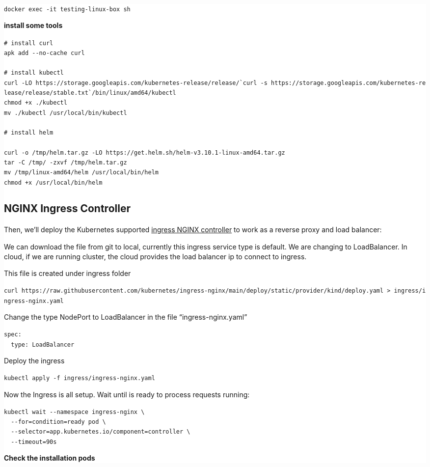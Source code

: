 
    docker exec -it testing-linux-box sh

**install some tools**

    # install curl 
    apk add --no-cache curl
    
    # install kubectl 
    curl -LO https://storage.googleapis.com/kubernetes-release/release/`curl -s https://storage.googleapis.com/kubernetes-release/release/stable.txt`/bin/linux/amd64/kubectl
    chmod +x ./kubectl
    mv ./kubectl /usr/local/bin/kubectl
    
    # install helm 
    
    curl -o /tmp/helm.tar.gz -LO https://get.helm.sh/helm-v3.10.1-linux-amd64.tar.gz
    tar -C /tmp/ -zxvf /tmp/helm.tar.gz
    mv /tmp/linux-amd64/helm /usr/local/bin/helm
    chmod +x /usr/local/bin/helm


## NGINX Ingress Controller

Then, we’ll deploy the Kubernetes supported [ingress NGINX controller](https://git.k8s.io/ingress-nginx/README.md#readme) to work as a reverse proxy and load balancer:

We can download the file from git to local, currently this ingress service type is default. We are changing to LoadBalancer. In cloud, if we are running cluster,  the cloud provides the load balancer  ip to connect to ingress. 

This file is created under ingress folder

    curl https://raw.githubusercontent.com/kubernetes/ingress-nginx/main/deploy/static/provider/kind/deploy.yaml > ingress/ingress-nginx.yaml

Change the type NodePort to LoadBalancer in the file “ingress-nginx.yaml”

    spec:
      type: LoadBalancer

Deploy the ingress 

    kubectl apply -f ingress/ingress-nginx.yaml

Now the Ingress is all setup. Wait until is ready to process requests running:

    kubectl wait --namespace ingress-nginx \
      --for=condition=ready pod \
      --selector=app.kubernetes.io/component=controller \
      --timeout=90s

**Check the installation pods**
